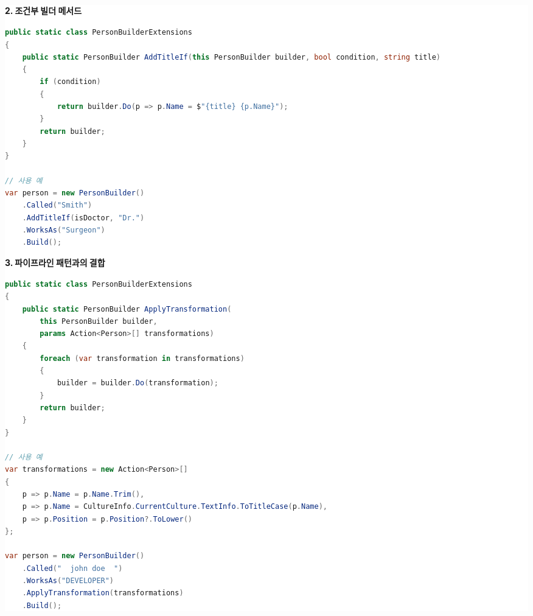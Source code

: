 **2. 조건부 빌더 메서드**
```csharp
public static class PersonBuilderExtensions
{
    public static PersonBuilder AddTitleIf(this PersonBuilder builder, bool condition, string title)
    {
        if (condition)
        {
            return builder.Do(p => p.Name = $"{title} {p.Name}");
        }
        return builder;
    }
}

// 사용 예
var person = new PersonBuilder()
    .Called("Smith")
    .AddTitleIf(isDoctor, "Dr.")
    .WorksAs("Surgeon")
    .Build();
```

**3. 파이프라인 패턴과의 결합**
```csharp
public static class PersonBuilderExtensions
{
    public static PersonBuilder ApplyTransformation(
        this PersonBuilder builder, 
        params Action<Person>[] transformations)
    {
        foreach (var transformation in transformations)
        {
            builder = builder.Do(transformation);
        }
        return builder;
    }
}

// 사용 예
var transformations = new Action<Person>[]
{
    p => p.Name = p.Name.Trim(),
    p => p.Name = CultureInfo.CurrentCulture.TextInfo.ToTitleCase(p.Name),
    p => p.Position = p.Position?.ToLower()
};

var person = new PersonBuilder()
    .Called("  john doe  ")
    .WorksAs("DEVELOPER")
    .ApplyTransformation(transformations)
    .Build();
```
